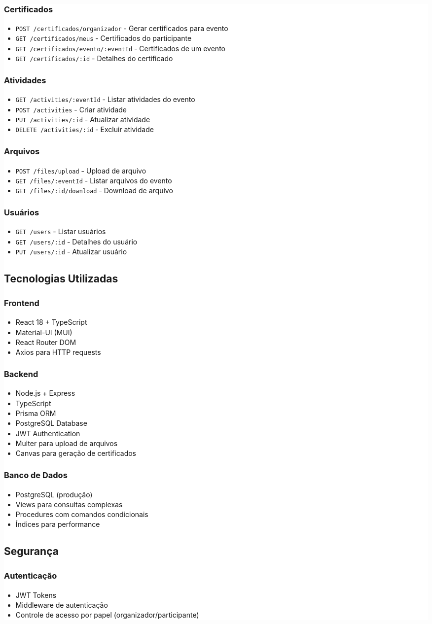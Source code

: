 ### **Certificados**
- `POST /certificados/organizador` - Gerar certificados para evento
- `GET /certificados/meus` - Certificados do participante
- `GET /certificados/evento/:eventId` - Certificados de um evento
- `GET /certificados/:id` - Detalhes do certificado

### **Atividades**
- `GET /activities/:eventId` - Listar atividades do evento
- `POST /activities` - Criar atividade
- `PUT /activities/:id` - Atualizar atividade
- `DELETE /activities/:id` - Excluir atividade

### **Arquivos**
- `POST /files/upload` - Upload de arquivo
- `GET /files/:eventId` - Listar arquivos do evento
- `GET /files/:id/download` - Download de arquivo

### **Usuários**
- `GET /users` - Listar usuários
- `GET /users/:id` - Detalhes do usuário
- `PUT /users/:id` - Atualizar usuário

## Tecnologias Utilizadas

### **Frontend**
- React 18 + TypeScript
- Material-UI (MUI)
- React Router DOM
- Axios para HTTP requests

### **Backend**
- Node.js + Express
- TypeScript
- Prisma ORM
- PostgreSQL Database
- JWT Authentication
- Multer para upload de arquivos
- Canvas para geração de certificados

### **Banco de Dados**
- PostgreSQL (produção)
- Views para consultas complexas
- Procedures com comandos condicionais
- Índices para performance

## Segurança

### **Autenticação**
- JWT Tokens
- Middleware de autenticação
- Controle de acesso por papel (organizador/participante)
